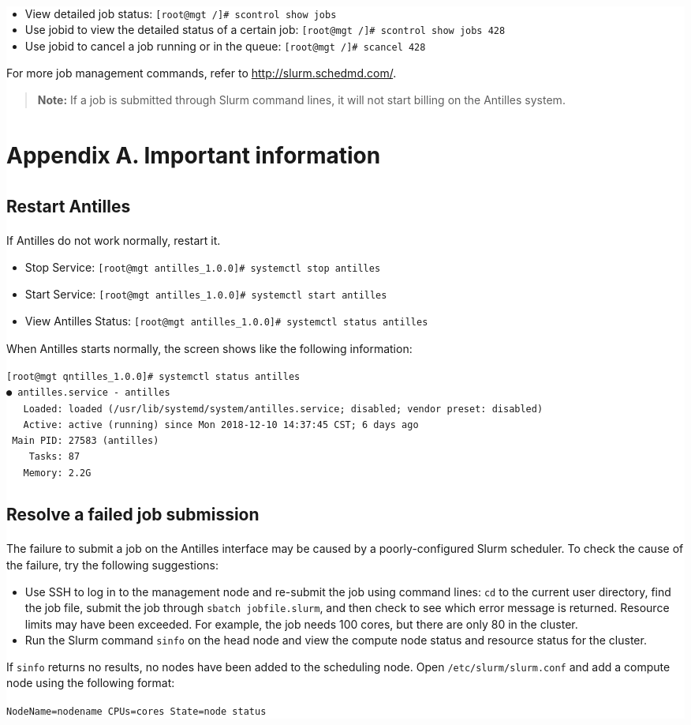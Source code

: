 - View detailed job status: 
  `[root@mgt /]# scontrol show jobs`
- Use jobid to view the detailed status of a certain job:
  `[root@mgt /]# scontrol show jobs 428`
- Use jobid to cancel a job running or in the queue:
  `[root@mgt /]# scancel 428`

For more job management commands, refer to http://slurm.schedmd.com/.

>   **Note:** If a job is submitted through Slurm command lines, it will not start billing on the Antilles system.

Appendix A. Important information
=================================

Restart Antilles
----------------

If Antilles do not work normally, restart it.

- Stop Service:
  `[root@mgt antilles_1.0.0]# systemctl stop antilles`

- Start Service:
  `[root@mgt antilles_1.0.0]# systemctl start antilles`

- View Antilles Status:
  `[root@mgt antilles_1.0.0]# systemctl status antilles`

When Antilles starts normally, the screen shows like the following information:

```
[root@mgt qntilles_1.0.0]# systemctl status antilles
● antilles.service - antilles
   Loaded: loaded (/usr/lib/systemd/system/antilles.service; disabled; vendor preset: disabled)
   Active: active (running) since Mon 2018-12-10 14:37:45 CST; 6 days ago
 Main PID: 27583 (antilles)
    Tasks: 87
   Memory: 2.2G
```

Resolve a failed job submission
-------------------------------

The failure to submit a job on the Antilles interface may be caused by a poorly-configured Slurm scheduler. To check the cause of the failure, try the following suggestions:

- Use SSH to log in to the management node and re-submit the job using command lines: `cd` to the current user directory, find the job file, submit the job through `sbatch jobfile.slurm`, and then check to see which error message is returned. Resource limits may have been exceeded. For example, the job needs 100 cores, but there are only 80 in the cluster.
- Run the Slurm command `sinfo` on the head node and view the compute node status and resource status for the cluster.

If `sinfo` returns no results, no nodes have been added to the scheduling node. Open `/etc/slurm/slurm.conf` and add a compute node using the following format:

```
NodeName=nodename CPUs=cores State=node status
```
